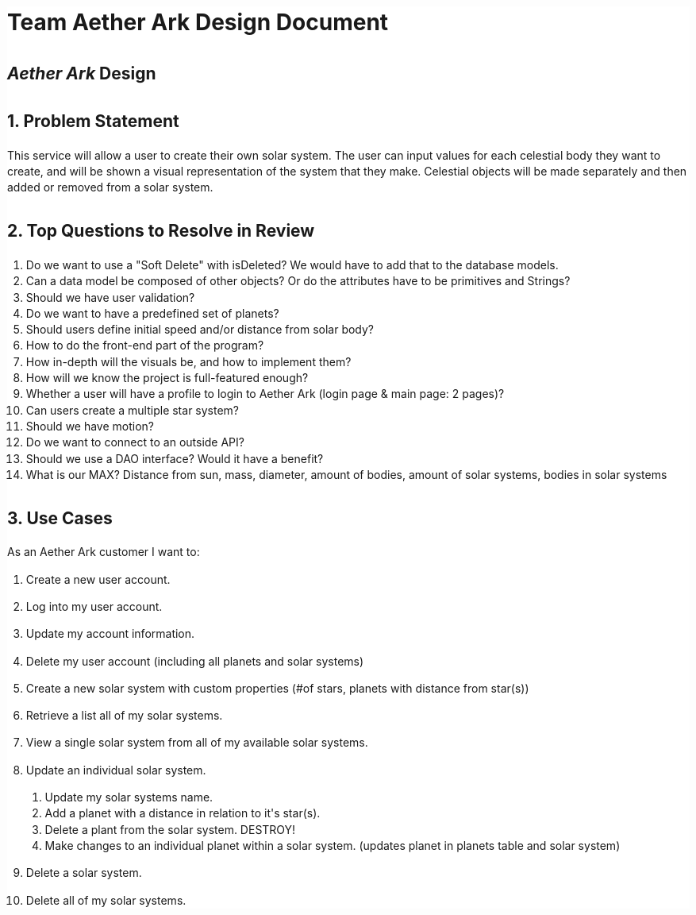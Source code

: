 # Team Aether Ark Design Document

## *Aether Ark* Design

## 1. Problem Statement

This service will allow a user to create their own solar system. The user can input values for each celestial body they
want to create, and will be shown a visual representation of the system that they make. Celestial objects will be made 
separately and then added or removed from a solar system.


## 2. Top Questions to Resolve in Review

1. Do we want to use a "Soft Delete" with isDeleted? We would have to add that to the database models.
2. Can a data model be composed of other objects? Or do the attributes have to be primitives and Strings?
3. Should we have user validation?
4. Do we want to have a predefined set of planets?
5. Should users define initial speed and/or distance from solar body?
6. How to do the front-end part of the program?
7. How in-depth will the visuals be, and how to implement them?
8. How will we know the project is full-featured enough?
9. Whether a user will have a profile to login to Aether Ark (login page & main page: 2 pages)?
10. Can users create a multiple star system?
11. Should we have motion?
12. Do we want to connect to an outside API?
13. Should we use a DAO interface? Would it have a benefit?
14. What is our MAX? Distance from sun, mass, diameter, amount of bodies, amount of 
solar systems, bodies in solar systems

## 3. Use Cases

As an Aether Ark customer I want to:
1. Create a new user account.
2. Log into my user account.
3. Update my account information.
4. Delete my user account (including all planets and solar systems)

5. Create a new solar system with custom properties (#of stars, planets with distance from star(s))
6. Retrieve a list all of my solar systems.
7. View a single solar system from all of my available solar systems.
8. Update an individual solar system.
    1. Update my solar systems name.
    2. Add a planet with a distance in relation to it's star(s).
    3. Delete a plant from the solar system. DESTROY!
    4. Make changes to an individual planet within a solar system. (updates planet in 
   planets table and solar system)
9. Delete a solar system.
10. Delete all of my solar systems.
